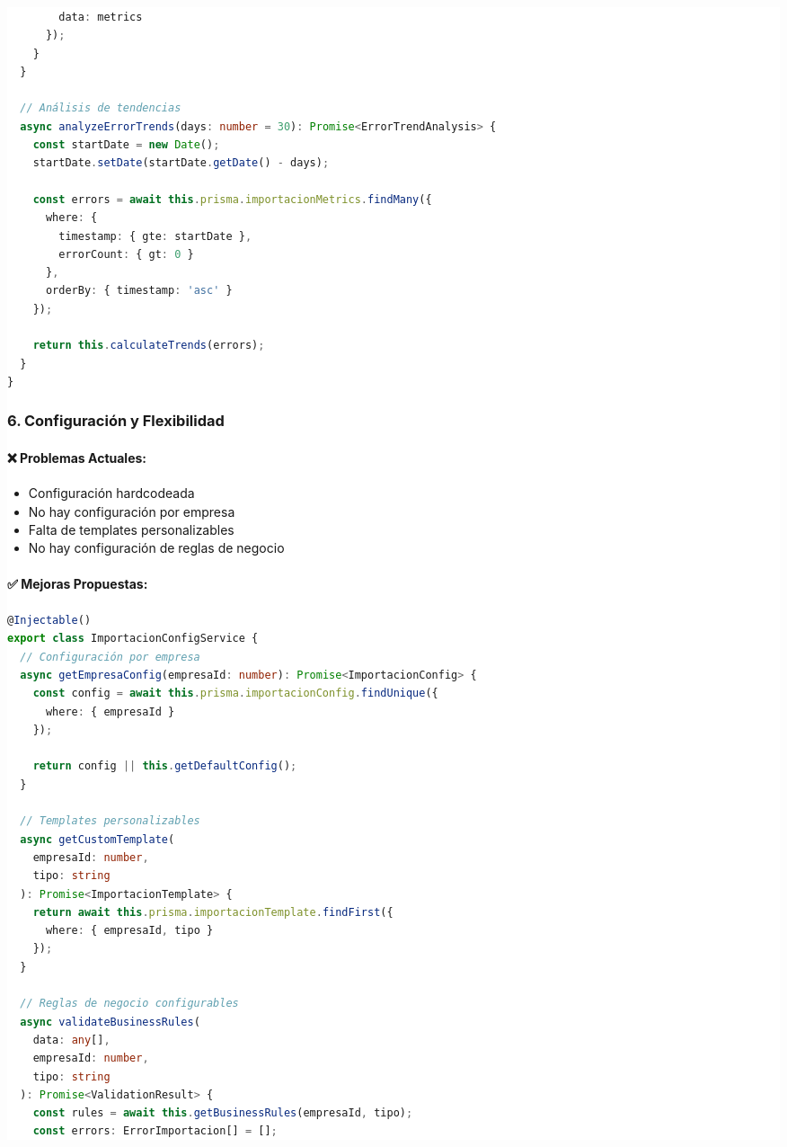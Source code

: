 ```typescript
        data: metrics
      });
    }
  }
  
  // Análisis de tendencias
  async analyzeErrorTrends(days: number = 30): Promise<ErrorTrendAnalysis> {
    const startDate = new Date();
    startDate.setDate(startDate.getDate() - days);
    
    const errors = await this.prisma.importacionMetrics.findMany({
      where: {
        timestamp: { gte: startDate },
        errorCount: { gt: 0 }
      },
      orderBy: { timestamp: 'asc' }
    });
    
    return this.calculateTrends(errors);
  }
}
```

### 6. **Configuración y Flexibilidad**

#### ❌ **Problemas Actuales:**
- Configuración hardcodeada
- No hay configuración por empresa
- Falta de templates personalizables
- No hay configuración de reglas de negocio

#### ✅ **Mejoras Propuestas:**

```typescript
@Injectable()
export class ImportacionConfigService {
  // Configuración por empresa
  async getEmpresaConfig(empresaId: number): Promise<ImportacionConfig> {
    const config = await this.prisma.importacionConfig.findUnique({
      where: { empresaId }
    });
    
    return config || this.getDefaultConfig();
  }
  
  // Templates personalizables
  async getCustomTemplate(
    empresaId: number,
    tipo: string
  ): Promise<ImportacionTemplate> {
    return await this.prisma.importacionTemplate.findFirst({
      where: { empresaId, tipo }
    });
  }
  
  // Reglas de negocio configurables
  async validateBusinessRules(
    data: any[],
    empresaId: number,
    tipo: string
  ): Promise<ValidationResult> {
    const rules = await this.getBusinessRules(empresaId, tipo);
    const errors: ErrorImportacion[] = [];
```
